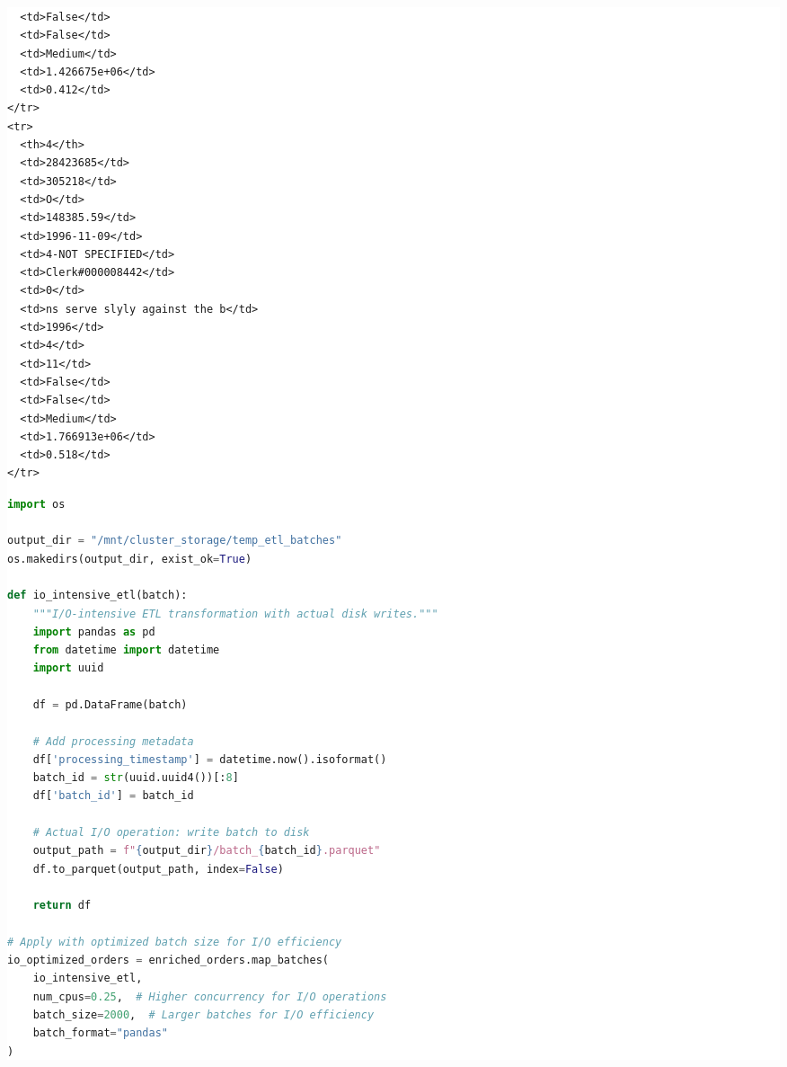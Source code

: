       <td>False</td>
      <td>False</td>
      <td>Medium</td>
      <td>1.426675e+06</td>
      <td>0.412</td>
    </tr>
    <tr>
      <th>4</th>
      <td>28423685</td>
      <td>305218</td>
      <td>O</td>
      <td>148385.59</td>
      <td>1996-11-09</td>
      <td>4-NOT SPECIFIED</td>
      <td>Clerk#000008442</td>
      <td>0</td>
      <td>ns serve slyly against the b</td>
      <td>1996</td>
      <td>4</td>
      <td>11</td>
      <td>False</td>
      <td>False</td>
      <td>Medium</td>
      <td>1.766913e+06</td>
      <td>0.518</td>
    </tr>
  </tbody>
</table>
</div>




```python
import os

output_dir = "/mnt/cluster_storage/temp_etl_batches"
os.makedirs(output_dir, exist_ok=True)

def io_intensive_etl(batch):
    """I/O-intensive ETL transformation with actual disk writes."""
    import pandas as pd
    from datetime import datetime
    import uuid
    
    df = pd.DataFrame(batch)
    
    # Add processing metadata
    df['processing_timestamp'] = datetime.now().isoformat()
    batch_id = str(uuid.uuid4())[:8]
    df['batch_id'] = batch_id
    
    # Actual I/O operation: write batch to disk
    output_path = f"{output_dir}/batch_{batch_id}.parquet"
    df.to_parquet(output_path, index=False)
    
    return df

# Apply with optimized batch size for I/O efficiency
io_optimized_orders = enriched_orders.map_batches(
    io_intensive_etl,
    num_cpus=0.25,  # Higher concurrency for I/O operations
    batch_size=2000,  # Larger batches for I/O efficiency
    batch_format="pandas"
)

```